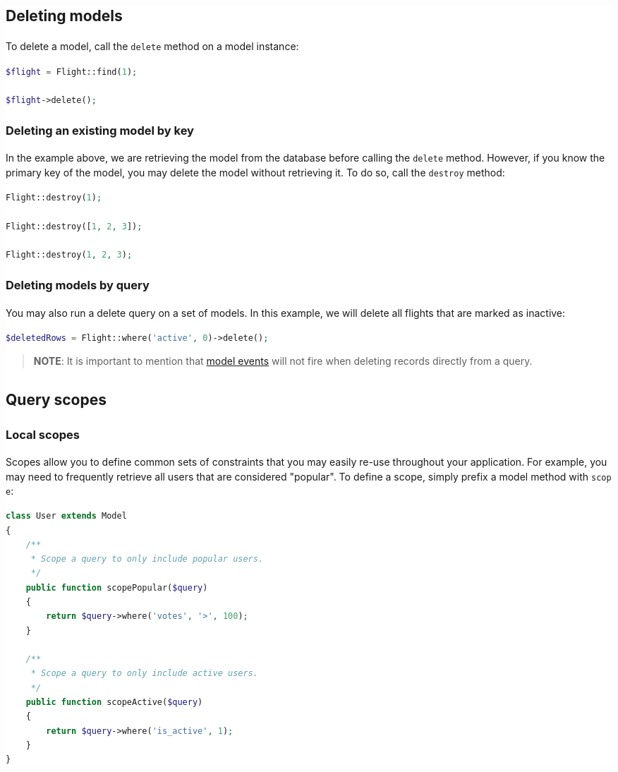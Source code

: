 ## Deleting models

To delete a model, call the `delete` method on a model instance:

```php
$flight = Flight::find(1);

$flight->delete();
```

### Deleting an existing model by key

In the example above, we are retrieving the model from the database before calling the `delete` method. However, if you know the primary key of the model, you may delete the model without retrieving it. To do so, call the `destroy` method:

```php
Flight::destroy(1);

Flight::destroy([1, 2, 3]);

Flight::destroy(1, 2, 3);
```

### Deleting models by query

You may also run a delete query on a set of models. In this example, we will delete all flights that are marked as inactive:

```php
$deletedRows = Flight::where('active', 0)->delete();
```

> **NOTE**: It is important to mention that [model events](model#events) will not fire when deleting records directly from a query.

## Query scopes

### Local scopes

Scopes allow you to define common sets of constraints that you may easily re-use throughout your application. For example, you may need to frequently retrieve all users that are considered "popular". To define a scope, simply prefix a model method with `scope`:

```php
class User extends Model
{
    /**
     * Scope a query to only include popular users.
     */
    public function scopePopular($query)
    {
        return $query->where('votes', '>', 100);
    }

    /**
     * Scope a query to only include active users.
     */
    public function scopeActive($query)
    {
        return $query->where('is_active', 1);
    }
}
```

